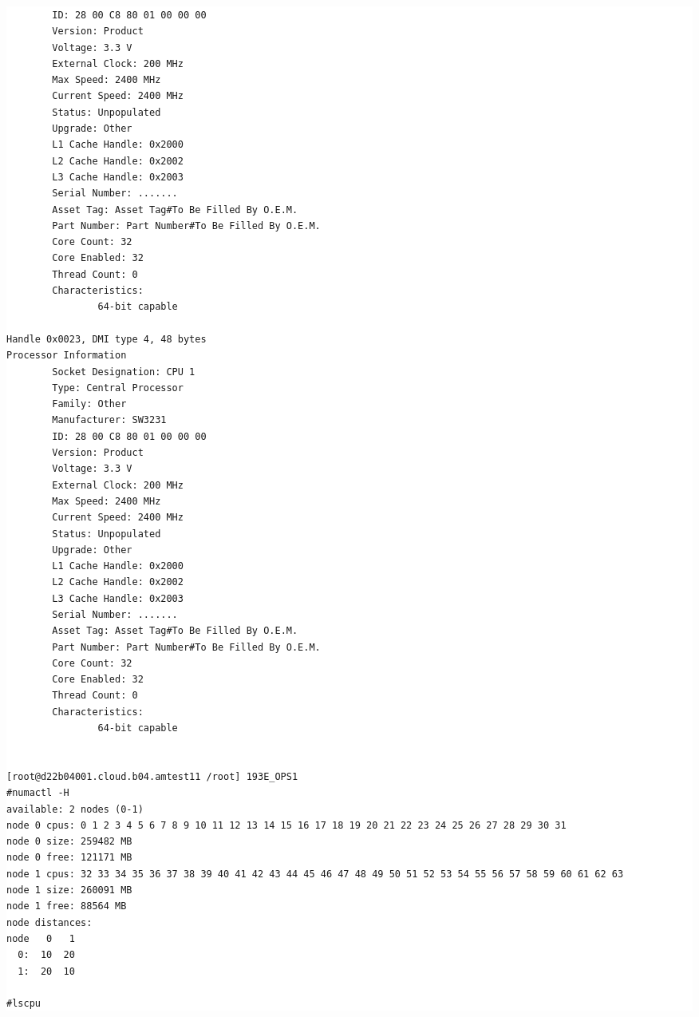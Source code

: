 ```
        ID: 28 00 C8 80 01 00 00 00
        Version: Product
        Voltage: 3.3 V
        External Clock: 200 MHz
        Max Speed: 2400 MHz
        Current Speed: 2400 MHz
        Status: Unpopulated
        Upgrade: Other
        L1 Cache Handle: 0x2000
        L2 Cache Handle: 0x2002
        L3 Cache Handle: 0x2003
        Serial Number: .......
        Asset Tag: Asset Tag#To Be Filled By O.E.M.
        Part Number: Part Number#To Be Filled By O.E.M.
        Core Count: 32
        Core Enabled: 32
        Thread Count: 0
        Characteristics:
                64-bit capable

Handle 0x0023, DMI type 4, 48 bytes
Processor Information
        Socket Designation: CPU 1
        Type: Central Processor
        Family: Other
        Manufacturer: SW3231
        ID: 28 00 C8 80 01 00 00 00
        Version: Product
        Voltage: 3.3 V
        External Clock: 200 MHz
        Max Speed: 2400 MHz
        Current Speed: 2400 MHz
        Status: Unpopulated
        Upgrade: Other
        L1 Cache Handle: 0x2000
        L2 Cache Handle: 0x2002
        L3 Cache Handle: 0x2003
        Serial Number: .......
        Asset Tag: Asset Tag#To Be Filled By O.E.M.
        Part Number: Part Number#To Be Filled By O.E.M.
        Core Count: 32
        Core Enabled: 32
        Thread Count: 0
        Characteristics:
                64-bit capable


[root@d22b04001.cloud.b04.amtest11 /root] 193E_OPS1
#numactl -H
available: 2 nodes (0-1)
node 0 cpus: 0 1 2 3 4 5 6 7 8 9 10 11 12 13 14 15 16 17 18 19 20 21 22 23 24 25 26 27 28 29 30 31
node 0 size: 259482 MB
node 0 free: 121171 MB
node 1 cpus: 32 33 34 35 36 37 38 39 40 41 42 43 44 45 46 47 48 49 50 51 52 53 54 55 56 57 58 59 60 61 62 63
node 1 size: 260091 MB
node 1 free: 88564 MB
node distances:
node   0   1
  0:  10  20
  1:  20  10

#lscpu
```